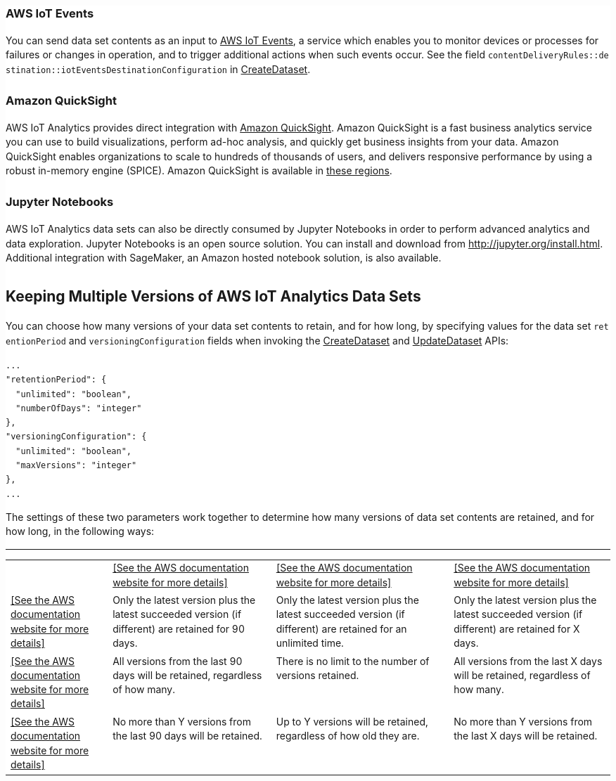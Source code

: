 ### AWS IoT Events<a name="aws-iot-events"></a>

You can send data set contents as an input to [AWS IoT Events](https://docs.aws.amazon.com/iotevents/latest/developerguide/what-is-iotevents.html), a service which enables you to monitor devices or processes for failures or changes in operation, and to trigger additional actions when such events occur\. See the field `contentDeliveryRules::destination::iotEventsDestinationConfiguration` in [CreateDataset](api.md#cli-iotanalytics-createdataset)\.

### Amazon QuickSight<a name="amazon-quicksight"></a>

AWS IoT Analytics provides direct integration with [Amazon QuickSight](https://quicksight.aws)\. Amazon QuickSight is a fast business analytics service you can use to build visualizations, perform ad\-hoc analysis, and quickly get business insights from your data\. Amazon QuickSight enables organizations to scale to hundreds of thousands of users, and delivers responsive performance by using a robust in\-memory engine \(SPICE\)\. Amazon QuickSight is available in [these regions](https://docs.aws.amazon.com/general/latest/gr/rande.html#quicksight_region)\.

### Jupyter Notebooks<a name="jupyter-notebooks"></a>

AWS IoT Analytics data sets can also be directly consumed by Jupyter Notebooks in order to perform advanced analytics and data exploration\. Jupyter Notebooks is an open source solution\. You can install and download from [http://jupyter\.org/install\.html](http://jupyter.org/install.html)\. Additional integration with SageMaker, an Amazon hosted notebook solution, is also available\.

## Keeping Multiple Versions of AWS IoT Analytics Data Sets<a name="aws-iot-analytics-dataset-versions"></a>

You can choose how many versions of your data set contents to retain, and for how long, by specifying values for the data set `retentionPeriod` and `versioningConfiguration` fields when invoking the [CreateDataset](api.md#cli-iotanalytics-createdataset) and [UpdateDataset](api.md#cli-iotanalytics-updatedataset) APIs:

```
...
"retentionPeriod": {
  "unlimited": "boolean",
  "numberOfDays": "integer"
},
"versioningConfiguration": {
  "unlimited": "boolean",
  "maxVersions": "integer"
},
...
```

The settings of these two parameters work together to determine how many versions of data set contents are retained, and for how long, in the following ways:


****  

|  |  |  |  | 
| --- |--- |--- |--- |
|  |  [\[See the AWS documentation website for more details\]](http://docs.aws.amazon.com/iotanalytics/latest/userguide/getting-started.html)  |  [\[See the AWS documentation website for more details\]](http://docs.aws.amazon.com/iotanalytics/latest/userguide/getting-started.html)  |  [\[See the AWS documentation website for more details\]](http://docs.aws.amazon.com/iotanalytics/latest/userguide/getting-started.html)  | 
|  [\[See the AWS documentation website for more details\]](http://docs.aws.amazon.com/iotanalytics/latest/userguide/getting-started.html)  |  Only the latest version plus the latest succeeded version \(if different\) are retained for 90 days\.  |  Only the latest version plus the latest succeeded version \(if different\) are retained for an unlimited time\.  |  Only the latest version plus the latest succeeded version \(if different\) are retained for X days\.  | 
|  [\[See the AWS documentation website for more details\]](http://docs.aws.amazon.com/iotanalytics/latest/userguide/getting-started.html)  |  All versions from the last 90 days will be retained, regardless of how many\.  |  There is no limit to the number of versions retained\.  |  All versions from the last X days will be retained, regardless of how many\.  | 
|  [\[See the AWS documentation website for more details\]](http://docs.aws.amazon.com/iotanalytics/latest/userguide/getting-started.html)  |  No more than Y versions from the last 90 days will be retained\.  |  Up to Y versions will be retained, regardless of how old they are\.  |  No more than Y versions from the last X days will be retained\.  | 

